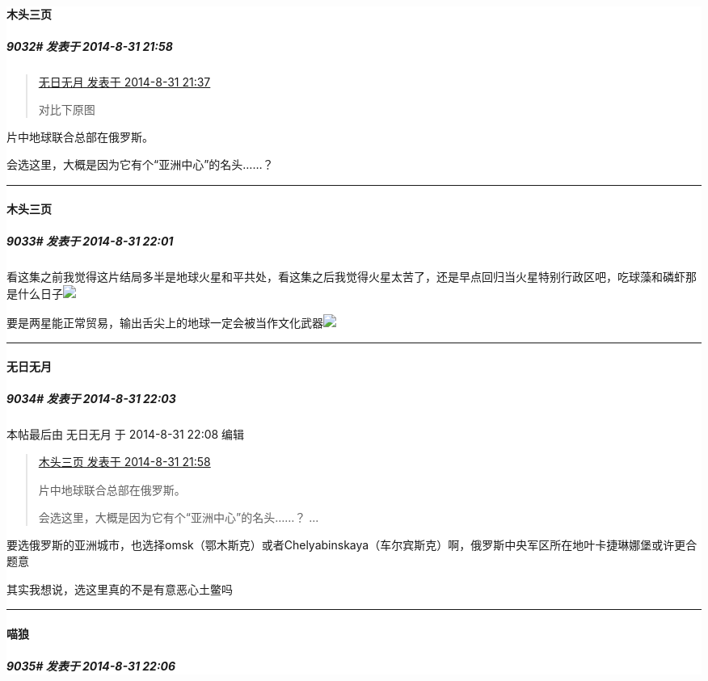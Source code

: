 ####  木头三页  
##### 9032#       发表于 2014-8-31 21:58



<blockquote><a href="httphttps://bbs.saraba1st.com/2b/forum.php?mod=redirect&amp;goto=findpost&amp;pid=26489379&amp;ptid=1053187" target="_blank">无日无月 发表于 2014-8-31 21:37</a>

对比下原图</blockquote>
片中地球联合总部在俄罗斯。

会选这里，大概是因为它有个“亚洲中心”的名头……？







*****

####  木头三页  
##### 9033#       发表于 2014-8-31 22:01




看这集之前我觉得这片结局多半是地球火星和平共处，看这集之后我觉得火星太苦了，还是早点回归当火星特别行政区吧，吃球藻和磷虾那是什么日子<img src="https://static.saraba1st.com/image/smiley/face/149.gif" referrerpolicy="no-referrer">

要是两星能正常贸易，输出舌尖上的地球一定会被当作文化武器<img src="https://static.saraba1st.com/image/smiley/face/200.gif" referrerpolicy="no-referrer">







*****

####  无日无月  
##### 9034#       发表于 2014-8-31 22:03



 本帖最后由 无日无月 于 2014-8-31 22:08 编辑 
<blockquote><a href="httphttps://bbs.saraba1st.com/2b/forum.php?mod=redirect&amp;goto=findpost&amp;pid=26489556&amp;ptid=1053187" target="_blank">木头三页 发表于 2014-8-31 21:58</a>

片中地球联合总部在俄罗斯。

会选这里，大概是因为它有个“亚洲中心”的名头……？ ...</blockquote>
要选俄罗斯的亚洲城市，也选择omsk（鄂木斯克）或者Chelyabinskaya（车尔宾斯克）啊，俄罗斯中央军区所在地叶卡捷琳娜堡或许更合题意


其实我想说，选这里真的不是有意恶心土鳖吗







*****

####  喵狼  
##### 9035#       发表于 2014-8-31 22:06
